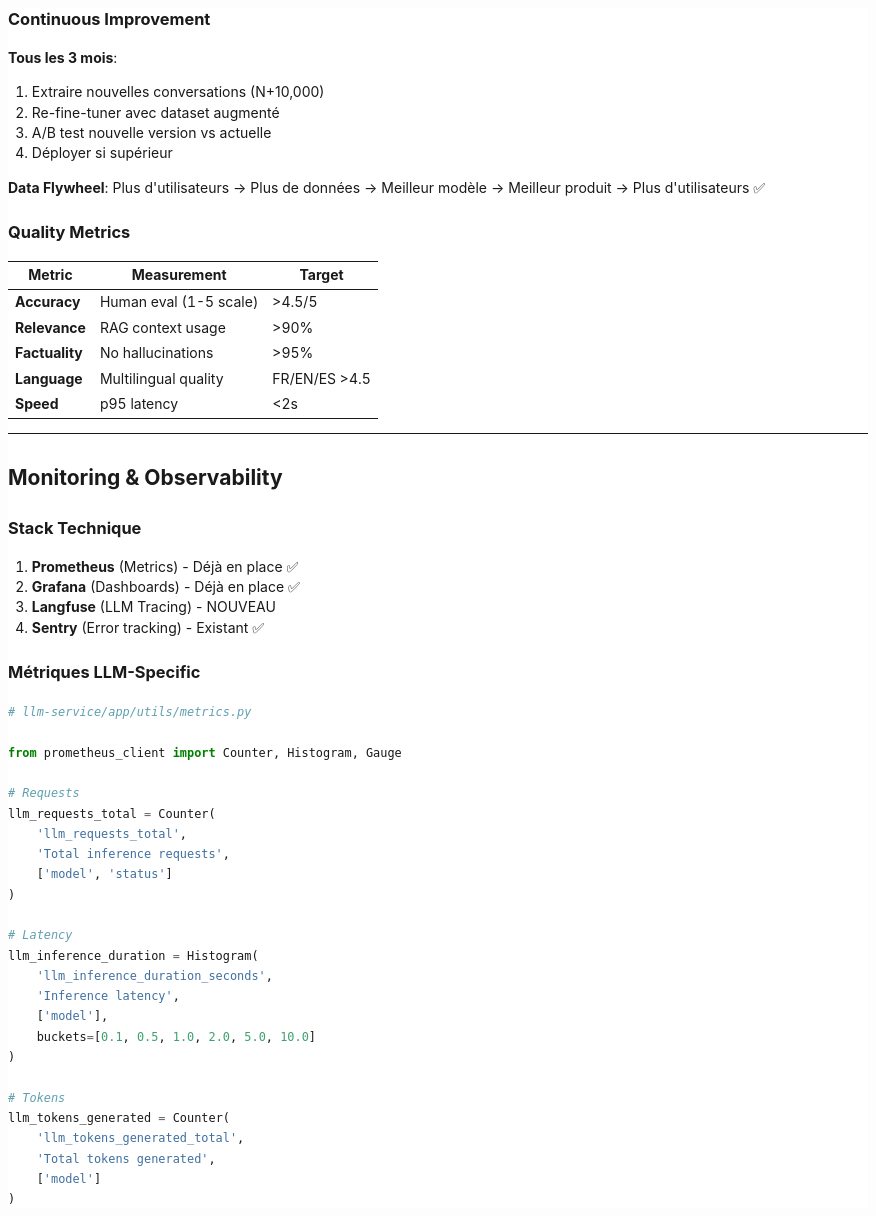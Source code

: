 ### Continuous Improvement

**Tous les 3 mois**:
1. Extraire nouvelles conversations (N+10,000)
2. Re-fine-tuner avec dataset augmenté
3. A/B test nouvelle version vs actuelle
4. Déployer si supérieur

**Data Flywheel**: Plus d'utilisateurs → Plus de données → Meilleur modèle → Meilleur produit → Plus d'utilisateurs ✅

### Quality Metrics

| Metric | Measurement | Target |
|--------|-------------|--------|
| **Accuracy** | Human eval (1-5 scale) | >4.5/5 |
| **Relevance** | RAG context usage | >90% |
| **Factuality** | No hallucinations | >95% |
| **Language** | Multilingual quality | FR/EN/ES >4.5 |
| **Speed** | p95 latency | <2s |

---

## Monitoring & Observability

### Stack Technique

1. **Prometheus** (Metrics) - Déjà en place ✅
2. **Grafana** (Dashboards) - Déjà en place ✅
3. **Langfuse** (LLM Tracing) - NOUVEAU
4. **Sentry** (Error tracking) - Existant ✅

### Métriques LLM-Specific

```python
# llm-service/app/utils/metrics.py

from prometheus_client import Counter, Histogram, Gauge

# Requests
llm_requests_total = Counter(
    'llm_requests_total',
    'Total inference requests',
    ['model', 'status']
)

# Latency
llm_inference_duration = Histogram(
    'llm_inference_duration_seconds',
    'Inference latency',
    ['model'],
    buckets=[0.1, 0.5, 1.0, 2.0, 5.0, 10.0]
)

# Tokens
llm_tokens_generated = Counter(
    'llm_tokens_generated_total',
    'Total tokens generated',
    ['model']
)

```